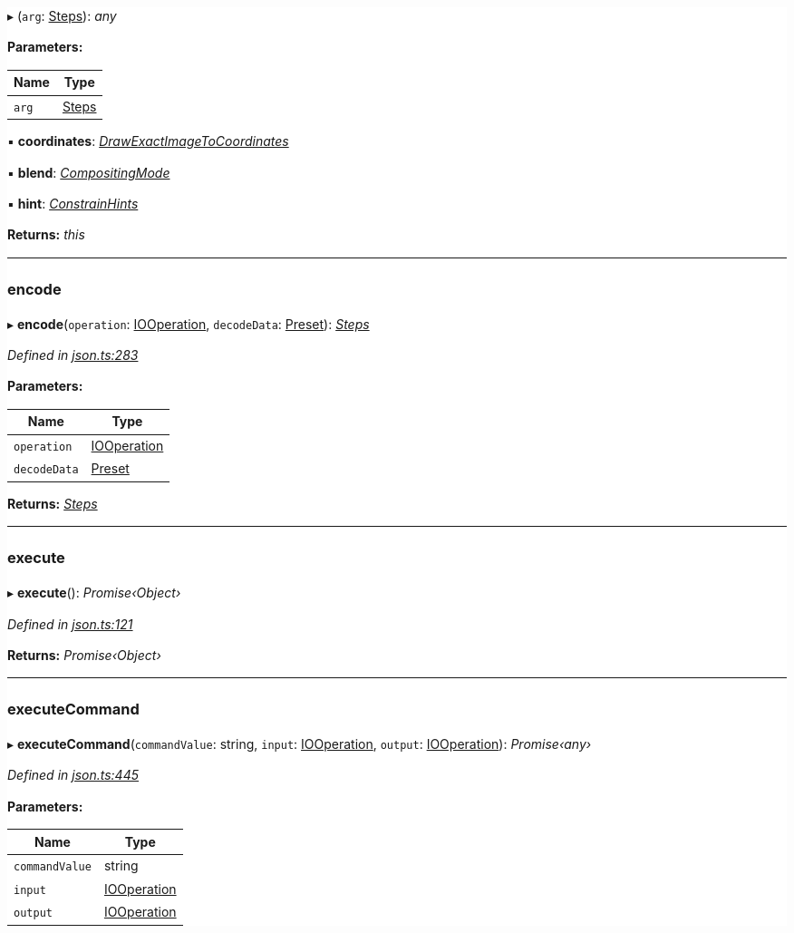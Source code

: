 ▸ (`arg`: [Steps](_json_.steps.md)): *any*

**Parameters:**

Name | Type |
------ | ------ |
`arg` | [Steps](_json_.steps.md) |

▪ **coordinates**: *[DrawExactImageToCoordinates](../interfaces/_types_.drawexactimagetocoordinates.md)*

▪ **blend**: *[CompositingMode](../enums/_types_.compositingmode.md)*

▪ **hint**: *[ConstrainHints](_types_.constrainhints.md)*

**Returns:** *this*

___

###  encode

▸ **encode**(`operation`: [IOOperation](_types_.iooperation.md), `decodeData`: [Preset](_types_.preset.md)): *[Steps](_json_.steps.md)*

*Defined in [json.ts:283](https://github.com/imazen/imageflow-node/blob/8d7450b/lib/json.ts#L283)*

**Parameters:**

Name | Type |
------ | ------ |
`operation` | [IOOperation](_types_.iooperation.md) |
`decodeData` | [Preset](_types_.preset.md) |

**Returns:** *[Steps](_json_.steps.md)*

___

###  execute

▸ **execute**(): *Promise‹Object›*

*Defined in [json.ts:121](https://github.com/imazen/imageflow-node/blob/8d7450b/lib/json.ts#L121)*

**Returns:** *Promise‹Object›*

___

###  executeCommand

▸ **executeCommand**(`commandValue`: string, `input`: [IOOperation](_types_.iooperation.md), `output`: [IOOperation](_types_.iooperation.md)): *Promise‹any›*

*Defined in [json.ts:445](https://github.com/imazen/imageflow-node/blob/8d7450b/lib/json.ts#L445)*

**Parameters:**

Name | Type |
------ | ------ |
`commandValue` | string |
`input` | [IOOperation](_types_.iooperation.md) |
`output` | [IOOperation](_types_.iooperation.md) |

